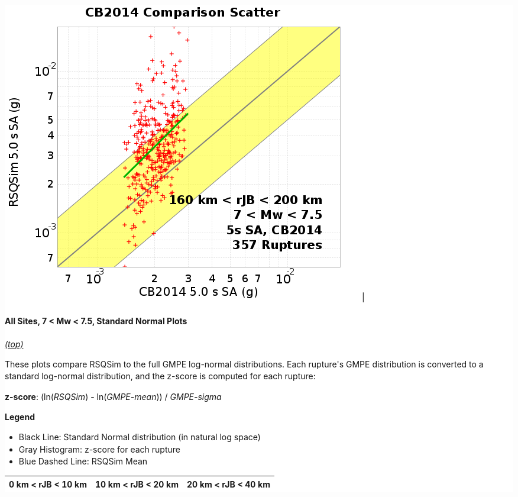 ![Scatter Plot](resources/All_Sites_mag_7_7.5_dist_160_200_5s_CB2014_scatter.png) |
#### All Sites, 7 < Mw < 7.5, Standard Normal Plots
*[(top)](#table-of-contents)*

These plots compare RSQSim to the full GMPE log-normal distributions. Each rupture's GMPE distribution is converted to a standard log-normal distribution, and the z-score is computed for each rupture:

**z-score**: (ln(*RSQSim*) - ln(*GMPE-mean*)) / *GMPE-sigma*

**Legend**
* Black Line: Standard Normal distribution (in natural log space)
* Gray Histogram: z-score for each rupture
* Blue Dashed Line: RSQSim Mean

| **0 km < rJB < 10 km** | **10 km < rJB < 20 km** | **20 km < rJB < 40 km** |
|-----|-----|-----|